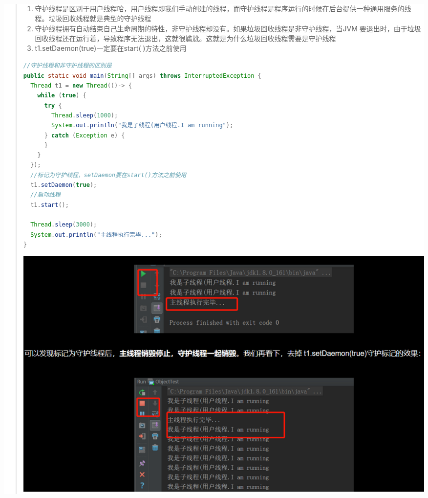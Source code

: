 > 1. 守护线程是区别于用户线程哈，用户线程即我们手动创建的线程，而守护线程是程序运行的时候在后台提供一种通用服务的线程。垃圾回收线程就是典型的守护线程
> 2. 守护线程拥有自动结束自己生命周期的特性，非守护线程却没有。如果垃圾回收线程是非守护线程，当JVM 要退出时，由于垃圾回收线程还在运行着，导致程序无法退出，这就很尴尬。这就是为什么垃圾回收线程需要是守护线程
> 3. t1.setDaemon(true)一定要在start( )方法之前使用
>
> ```java
> //守护线程和非守护线程的区别是
> public static void main(String[] args) throws InterruptedException {
>   Thread t1 = new Thread(()-> {
>     while (true) {
>       try {
>         Thread.sleep(1000);
>         System.out.println("我是子线程(用户线程.I am running");
>       } catch (Exception e) {
>       }
>     }
>   });
>   //标记为守护线程，setDaemon要在start()方法之前使用
>   t1.setDaemon(true);
>   //启动线程
>   t1.start();
> 
>   Thread.sleep(3000);
>   System.out.println("主线程执行完毕...");
> }
> ```
>
> ![image-20220618214148536](pics/image-20220618214148536.png)
